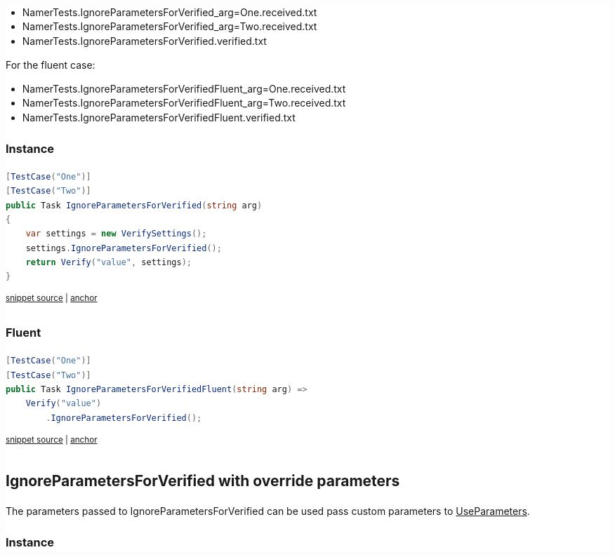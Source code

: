  * NamerTests.IgnoreParametersForVerified_arg=One.received.txt
 * NamerTests.IgnoreParametersForVerified_arg=Two.received.txt
 * NamerTests.IgnoreParametersForVerified.verified.txt

For the fluent case:

 * NamerTests.IgnoreParametersForVerifiedFluent_arg=One.received.txt
 * NamerTests.IgnoreParametersForVerifiedFluent_arg=Two.received.txt
 * NamerTests.IgnoreParametersForVerifiedFluent.verified.txt


### Instance


<a id='snippet-IgnoreParametersForVerifiedNunit'></a>
```cs
[TestCase("One")]
[TestCase("Two")]
public Task IgnoreParametersForVerified(string arg)
{
    var settings = new VerifySettings();
    settings.IgnoreParametersForVerified();
    return Verify("value", settings);
}
```
<sup><a href='/src/Verify.NUnit.Tests/Snippets/ParametersSample.cs#L51-L62' title='Snippet source file'>snippet source</a> | <a href='#snippet-IgnoreParametersForVerifiedNunit' title='Start of snippet'>anchor</a></sup>



### Fluent


<a id='snippet-IgnoreParametersForVerifiedFluentNunit'></a>
```cs
[TestCase("One")]
[TestCase("Two")]
public Task IgnoreParametersForVerifiedFluent(string arg) =>
    Verify("value")
        .IgnoreParametersForVerified();
```
<sup><a href='/src/Verify.NUnit.Tests/Snippets/ParametersSample.cs#L64-L72' title='Snippet source file'>snippet source</a> | <a href='#snippet-IgnoreParametersForVerifiedFluentNunit' title='Start of snippet'>anchor</a></sup>



## IgnoreParametersForVerified with override parameters

The parameters passed to IgnoreParametersForVerified can be used pass custom parameters to [UseParameters](#UseParameters).


### Instance

